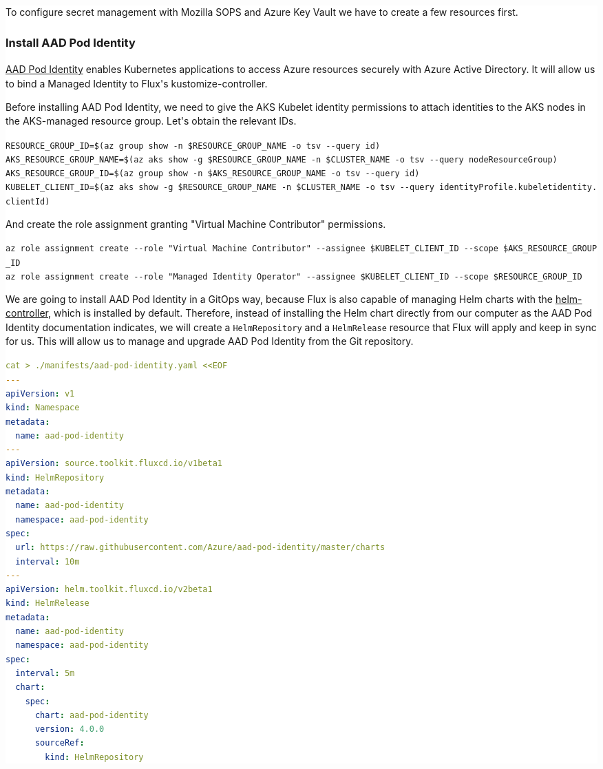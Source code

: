 To configure secret management with Mozilla SOPS and Azure Key Vault we have to create a few resources first.

### Install AAD Pod Identity

[AAD Pod Identity](https://github.com/Azure/aad-pod-identity) enables Kubernetes applications to access Azure resources securely with Azure Active Directory. It will allow us to bind a Managed Identity to Flux's kustomize-controller.

Before installing AAD Pod Identity, we need to give the AKS Kubelet identity permissions to attach identities to the AKS nodes in the AKS-managed resource group. Let's obtain the relevant IDs.

```
RESOURCE_GROUP_ID=$(az group show -n $RESOURCE_GROUP_NAME -o tsv --query id)
AKS_RESOURCE_GROUP_NAME=$(az aks show -g $RESOURCE_GROUP_NAME -n $CLUSTER_NAME -o tsv --query nodeResourceGroup)
AKS_RESOURCE_GROUP_ID=$(az group show -n $AKS_RESOURCE_GROUP_NAME -o tsv --query id)
KUBELET_CLIENT_ID=$(az aks show -g $RESOURCE_GROUP_NAME -n $CLUSTER_NAME -o tsv --query identityProfile.kubeletidentity.clientId)
```

And create the role assignment granting "Virtual Machine Contributor" permissions.

```
az role assignment create --role "Virtual Machine Contributor" --assignee $KUBELET_CLIENT_ID --scope $AKS_RESOURCE_GROUP_ID
az role assignment create --role "Managed Identity Operator" --assignee $KUBELET_CLIENT_ID --scope $RESOURCE_GROUP_ID
```

We are going to install AAD Pod Identity in a GitOps way, because Flux is also capable of managing Helm charts with the [helm-controller](https://toolkit.fluxcd.io/components/helm/controller/), which is installed by default. Therefore, instead of installing the Helm chart directly from our computer as the AAD Pod Identity documentation indicates, we will create a `HelmRepository` and a `HelmRelease` resource that Flux will apply and keep in sync for us. This will allow us to manage and upgrade AAD Pod Identity from the Git repository.

```yaml
cat > ./manifests/aad-pod-identity.yaml <<EOF
---
apiVersion: v1
kind: Namespace
metadata:
  name: aad-pod-identity
---
apiVersion: source.toolkit.fluxcd.io/v1beta1
kind: HelmRepository
metadata:
  name: aad-pod-identity
  namespace: aad-pod-identity
spec:
  url: https://raw.githubusercontent.com/Azure/aad-pod-identity/master/charts
  interval: 10m
---
apiVersion: helm.toolkit.fluxcd.io/v2beta1
kind: HelmRelease
metadata:
  name: aad-pod-identity
  namespace: aad-pod-identity
spec:
  interval: 5m
  chart:
    spec:
      chart: aad-pod-identity
      version: 4.0.0
      sourceRef:
        kind: HelmRepository
```